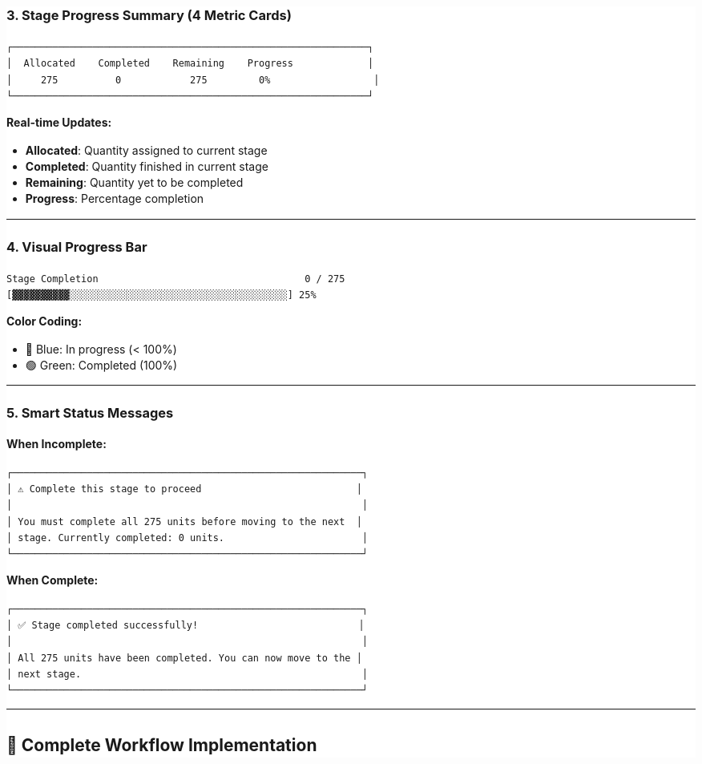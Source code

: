 
### **3. Stage Progress Summary (4 Metric Cards)**

```
┌──────────────────────────────────────────────────────────────┐
│  Allocated    Completed    Remaining    Progress             │
│     275          0            275         0%                  │
└──────────────────────────────────────────────────────────────┘
```

**Real-time Updates:**
- **Allocated**: Quantity assigned to current stage
- **Completed**: Quantity finished in current stage
- **Remaining**: Quantity yet to be completed
- **Progress**: Percentage completion

---

### **4. Visual Progress Bar**

```
Stage Completion                                    0 / 275
[▓▓▓▓▓▓▓▓▓▓░░░░░░░░░░░░░░░░░░░░░░░░░░░░░░░░░░░░░░] 25%
```

**Color Coding:**
- 🔵 Blue: In progress (< 100%)
- 🟢 Green: Completed (100%)

---

### **5. Smart Status Messages**

**When Incomplete:**
```
┌─────────────────────────────────────────────────────────────┐
│ ⚠️ Complete this stage to proceed                           │
│                                                             │
│ You must complete all 275 units before moving to the next  │
│ stage. Currently completed: 0 units.                        │
└─────────────────────────────────────────────────────────────┘
```

**When Complete:**
```
┌─────────────────────────────────────────────────────────────┐
│ ✅ Stage completed successfully!                            │
│                                                             │
│ All 275 units have been completed. You can now move to the │
│ next stage.                                                 │
└─────────────────────────────────────────────────────────────┘
```

---

## 🔄 Complete Workflow Implementation
